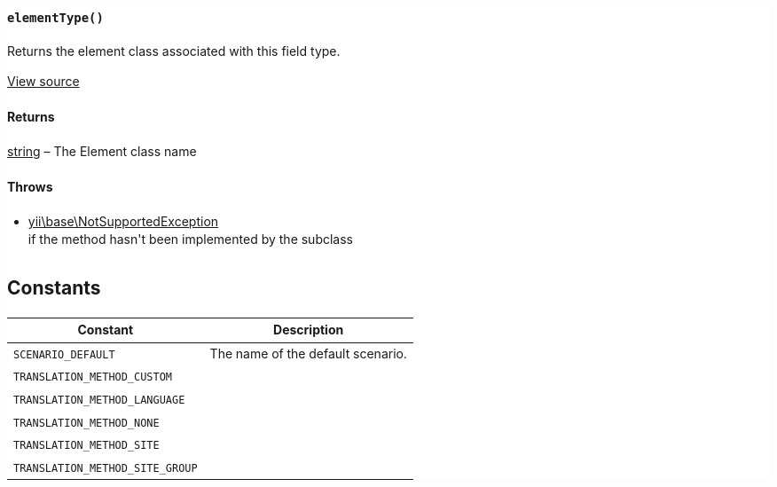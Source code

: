 ### `elementType()`





Returns the element class associated with this field type.








[View source](https://github.com/craftcms/commerce/blob/master/src/fields/Products.php#L75-L78)



#### Returns

[string](http://php.net/language.types.string) – The Element class name

#### Throws

- [yii\base\NotSupportedException](https://www.yiiframework.com/doc/api/2.0/yii-base-notsupportedexception)\
  if the method hasn't been implemented by the subclass




## Constants

| Constant                        | Description
| ------------------------------- | ---------------------------------
| `SCENARIO_DEFAULT`              | The name of the default scenario.
| `TRANSLATION_METHOD_CUSTOM`     |
| `TRANSLATION_METHOD_LANGUAGE`   |
| `TRANSLATION_METHOD_NONE`       |
| `TRANSLATION_METHOD_SITE`       |
| `TRANSLATION_METHOD_SITE_GROUP` |



